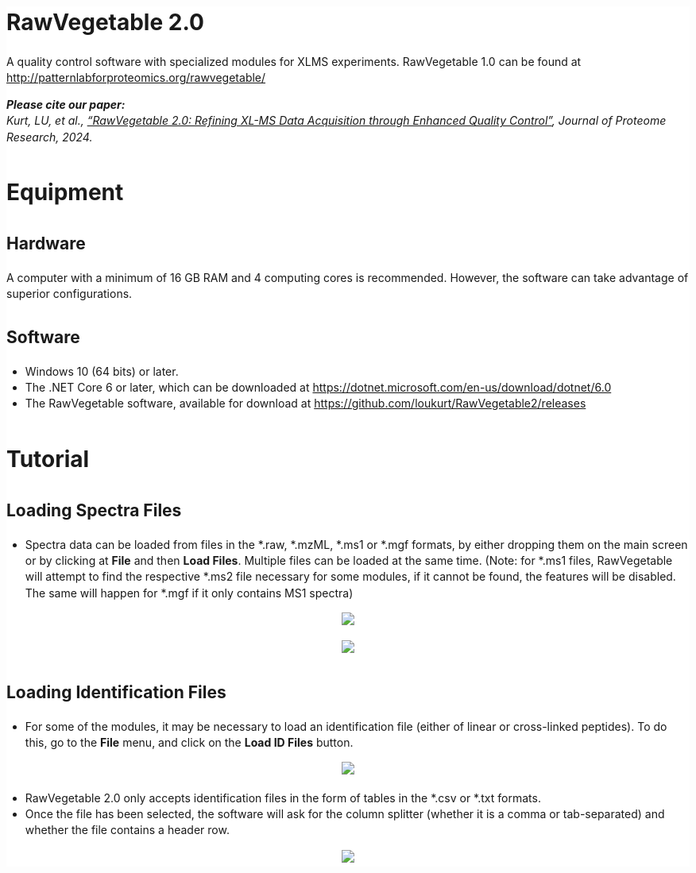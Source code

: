 # RawVegetable 2.0
A quality control software with specialized modules for XLMS experiments. RawVegetable 1.0 can be found at http://patternlabforproteomics.org/rawvegetable/

_<b>Please cite our paper:</b>_<br/>
_Kurt, LU, et al., [“RawVegetable 2.0: Refining XL-MS Data Acquisition through Enhanced Quality Control”]([https://doi.org/10.1101/2023.11.30.569448](https://doi.org/10.1021/acs.jproteome.3c00791)), Journal of Proteome Research, 2024._

# Equipment
## Hardware
A computer with a minimum of 16 GB RAM and 4 computing cores is recommended. However, the software can take advantage of superior configurations.
## Software
- Windows 10 (64 bits) or later.
- The .NET Core 6 or later, which can be downloaded at https://dotnet.microsoft.com/en-us/download/dotnet/6.0
- The RawVegetable software, available for download at https://github.com/loukurt/RawVegetable2/releases

# Tutorial
## Loading Spectra Files
-	Spectra data can be loaded from files in the *.raw, *.mzML, *.ms1 or *.mgf formats, by either dropping them on the main screen or by clicking at **File** and then **Load Files**. Multiple files can be loaded at the same time. (Note: for *.ms1 files, RawVegetable will attempt to find the respective *.ms2 file necessary for some modules, if it cannot be found, the features will be disabled. The same will happen for *.mgf if it only contains MS1 spectra)

<p align="center"><img src="https://github.com/loukurt/RawVegetable2/assets/63426567/91b8c8b5-6210-48f2-ba66-b69d8c0ba99e" width="650"><br/>
<p align="center"><img src="https://github.com/loukurt/RawVegetable2/assets/63426567/8b0012c6-c8a8-4ac3-8fb5-f9d19b59a25c" width="650"><br/>

## Loading Identification Files
- For some of the modules, it may be necessary to load an identification file (either of linear or cross-linked peptides). To do this, go to the **File** menu, and click on the **Load ID Files** button.

<p align="center"><img src="https://github.com/loukurt/RawVegetable2/assets/63426567/3af3f545-094b-48e3-b54b-b4a93493965e" width="650"><br/>
	
- RawVegetable 2.0 only accepts identification files in the form of tables in the *.csv or *.txt formats.
- Once the file has been selected, the software will ask for the column splitter (whether it is a comma or tab-separated) and whether the file contains a header row.

<p align="center"><img src="https://github.com/loukurt/RawVegetable2/assets/63426567/a8c643bd-ea6e-42fd-b3af-415ec3d0e9cf" width="650"><br/>
